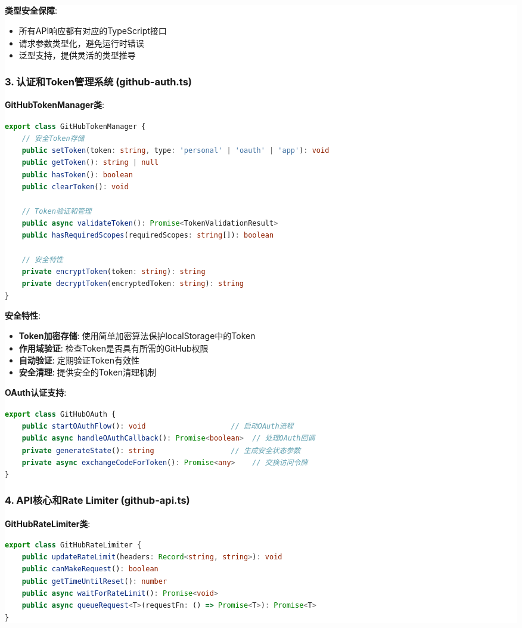 **类型安全保障**:
- 所有API响应都有对应的TypeScript接口
- 请求参数类型化，避免运行时错误
- 泛型支持，提供灵活的类型推导

### 3. 认证和Token管理系统 (github-auth.ts)

**GitHubTokenManager类**:
```typescript
export class GitHubTokenManager {
    // 安全Token存储
    public setToken(token: string, type: 'personal' | 'oauth' | 'app'): void
    public getToken(): string | null
    public hasToken(): boolean
    public clearToken(): void
    
    // Token验证和管理
    public async validateToken(): Promise<TokenValidationResult>
    public hasRequiredScopes(requiredScopes: string[]): boolean
    
    // 安全特性
    private encryptToken(token: string): string
    private decryptToken(encryptedToken: string): string
}
```

**安全特性**:
- **Token加密存储**: 使用简单加密算法保护localStorage中的Token
- **作用域验证**: 检查Token是否具有所需的GitHub权限
- **自动验证**: 定期验证Token有效性
- **安全清理**: 提供安全的Token清理机制

**OAuth认证支持**:
```typescript
export class GitHubOAuth {
    public startOAuthFlow(): void                    // 启动OAuth流程
    public async handleOAuthCallback(): Promise<boolean>  // 处理OAuth回调
    private generateState(): string                  // 生成安全状态参数
    private async exchangeCodeForToken(): Promise<any>    // 交换访问令牌
}
```

### 4. API核心和Rate Limiter (github-api.ts)

**GitHubRateLimiter类**:
```typescript
export class GitHubRateLimiter {
    public updateRateLimit(headers: Record<string, string>): void
    public canMakeRequest(): boolean
    public getTimeUntilReset(): number
    public async waitForRateLimit(): Promise<void>
    public async queueRequest<T>(requestFn: () => Promise<T>): Promise<T>
}
```
